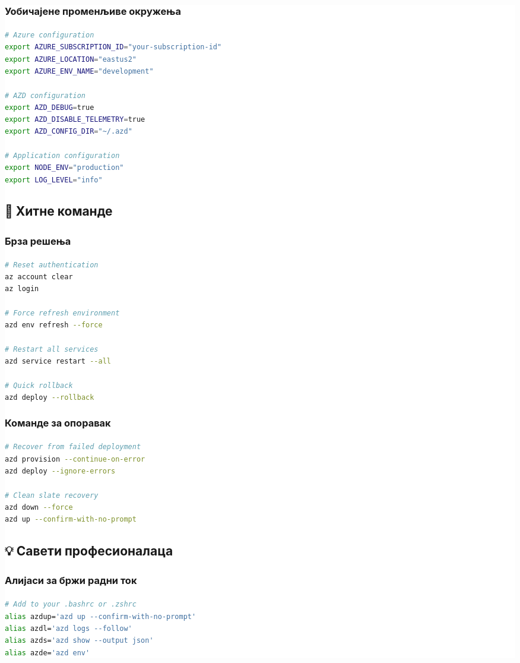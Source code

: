 ### Уобичајене променљиве окружења
```bash
# Azure configuration
export AZURE_SUBSCRIPTION_ID="your-subscription-id"
export AZURE_LOCATION="eastus2"
export AZURE_ENV_NAME="development"

# AZD configuration
export AZD_DEBUG=true
export AZD_DISABLE_TELEMETRY=true
export AZD_CONFIG_DIR="~/.azd"

# Application configuration
export NODE_ENV="production"
export LOG_LEVEL="info"
```

## 🚨 Хитне команде

### Брза решења
```bash
# Reset authentication
az account clear
az login

# Force refresh environment
azd env refresh --force

# Restart all services
azd service restart --all

# Quick rollback
azd deploy --rollback
```

### Команде за опоравак
```bash
# Recover from failed deployment
azd provision --continue-on-error
azd deploy --ignore-errors

# Clean slate recovery
azd down --force
azd up --confirm-with-no-prompt
```

## 💡 Савети професионалаца

### Алијаси за бржи радни ток
```bash
# Add to your .bashrc or .zshrc
alias azdup='azd up --confirm-with-no-prompt'
alias azdl='azd logs --follow'
alias azds='azd show --output json'
alias azde='azd env'
```
